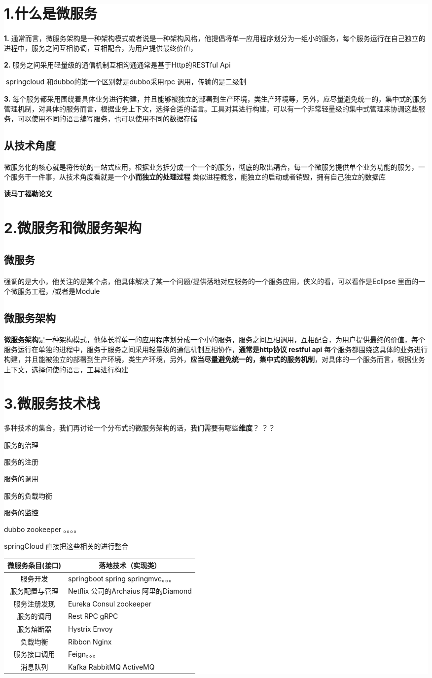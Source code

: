 

# 1.什么是微服务

**1.** 通常而言，微服务架构是一种架构模式或者说是一种架构风格，他提倡将单一应用程序划分为一组小的服务，每个服务运行在自己独立的进程中，服务之间互相协调，互相配合，为用户提供最终价值，

**2.** 服务之间采用轻量级的通信机制互相沟通通常是基于Http的RESTful Api 

​     springcloud  和dubbo的第一个区别就是dubbo采用rpc 调用，传输的是二级制

**3.** 每个服务都采用围绕着具体业务进行构建，并且能够被独立的部署到生产环境，类生产环境等，另外，应尽量避免统一的，集中式的服务管理机制，对具体的服务而言，根据业务上下文，选择合适的语言。工具对其进行构建，可以有一个非常轻量级的集中式管理来协调这些服务，可以使用不同的语言编写服务，也可以使用不同的数据存储

## 从技术角度

微服务化的核心就是将传统的一站式应用，根据业务拆分成一个一个的服务，彻底的取出耦合，每一个微服务提供单个业务功能的服务，一个服务干一件事，从技术角度看就是一个**小而独立的处理过程** 类似进程概念，能独立的启动或者销毁，拥有自己独立的数据库

**读马丁福勒论文**

# 2.微服务和微服务架构

## 微服务

强调的是大小，他关注的是某个点，他具体解决了某一个问题/提供落地对应服务的一个服务应用，侠义的看，可以看作是Eclipse 里面的一个微服务工程，/或者是Module

## 微服务架构

**微服务架构**是一种架构模式，他体长将单一的应用程序划分成一个小的服务，服务之间互相调用，互相配合，为用户提供最终的价值，每个服务运行在单独的进程中，服务于服务之间采用轻量级的通信机制互相协作，**通常是http协议 restful api** 每个服务都围绕这具体的业务进行构建，并且能被独立的部署到生产环境，类生产环境，另外，**应当尽量避免统一的，集中式的服务机制**，对具体的一个服务而言，根据业务上下文，选择何使的语言，工具进行构建

# 3.微服务技术栈

多种技术的集合，我们再讨论一个分布式的微服务架构的话，我们需要有哪些**维度**？ ？？ 

服务的治理   

服务的注册 

服务的调用 

服务的负载均衡

服务的监控

dubbo   zookeeper  。。。。 

springCloud  直接把这些相关的进行整合 

| 微服务条目(接口) | 落地技术（实现类）                         |
| :-------: | --------------------------------- |
|   服务开发    | springboot spring springmvc。。。    |
|  服务配置与管理  | Netflix 公司的Archaius 阿里的Diamond    |
|  服务注册发现   | Eureka Consul  zookeeper          |
|   服务的调用   | Rest RPC gRPC                     |
|   服务熔断器   | Hystrix Envoy                     |
|   负载均衡    | Ribbon Nginx                      |
|  服务接口调用   | Feign。。。                          |
|   消息队列    | Kafka  RabbitMQ ActiveMQ          |